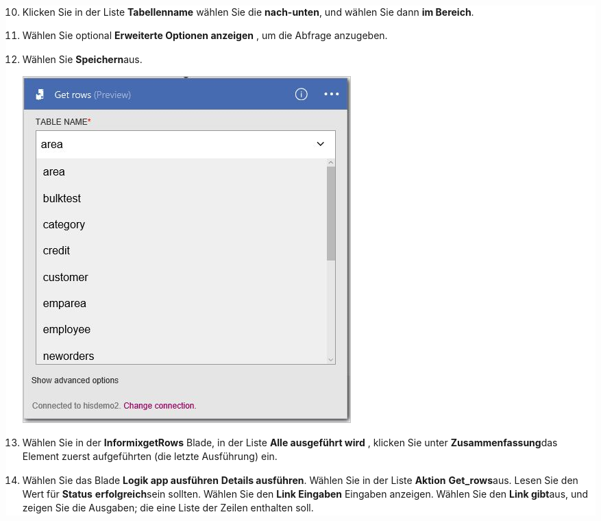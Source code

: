10. Klicken Sie in der Liste **Tabellenname** wählen Sie die **nach-unten**, und wählen Sie dann **im Bereich**.
11. Wählen Sie optional **Erweiterte Optionen anzeigen** , um die Abfrage anzugeben.
12. Wählen Sie **Speichern**aus. 

    ![](./media/connectors-create-api-informix/InformixconnectorGetRowsTableName.png)

13. Wählen Sie in der **InformixgetRows** Blade, in der Liste **Alle ausgeführt wird** , klicken Sie unter **Zusammenfassung**das Element zuerst aufgeführten (die letzte Ausführung) ein.
14. Wählen Sie das Blade **Logik app ausführen** **Details ausführen**. Wählen Sie in der Liste **Aktion** **Get_rows**aus. Lesen Sie den Wert für **Status** **erfolgreich**sein sollten. Wählen Sie den **Link Eingaben** Eingaben anzeigen. Wählen Sie den **Link gibt**aus, und zeigen Sie die Ausgaben; die eine Liste der Zeilen enthalten soll.
